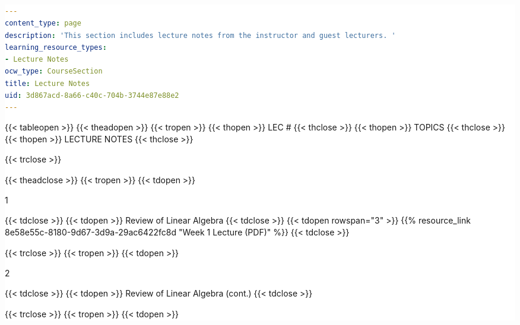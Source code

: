 ```yaml
---
content_type: page
description: 'This section includes lecture notes from the instructor and guest lecturers. '
learning_resource_types:
- Lecture Notes
ocw_type: CourseSection
title: Lecture Notes
uid: 3d867acd-8a66-c40c-704b-3744e87e88e2
---
```


{{< tableopen >}}
{{< theadopen >}}
{{< tropen >}}
{{< thopen >}}
LEC #
{{< thclose >}}
{{< thopen >}}
TOPICS
{{< thclose >}}
{{< thopen >}}
LECTURE NOTES
{{< thclose >}}

{{< trclose >}}

{{< theadclose >}}
{{< tropen >}}
{{< tdopen >}}


1


{{< tdclose >}}
{{< tdopen >}}
Review of Linear Algebra
{{< tdclose >}}
{{< tdopen rowspan="3" >}}
{{% resource_link 8e58e55c-8180-9d67-3d9a-29ac6422fc8d "Week 1 Lecture (PDF)" %}}
{{< tdclose >}}

{{< trclose >}}
{{< tropen >}}
{{< tdopen >}}


2


{{< tdclose >}}
{{< tdopen >}}
Review of Linear Algebra (cont.)
{{< tdclose >}}

{{< trclose >}}
{{< tropen >}}
{{< tdopen >}}
